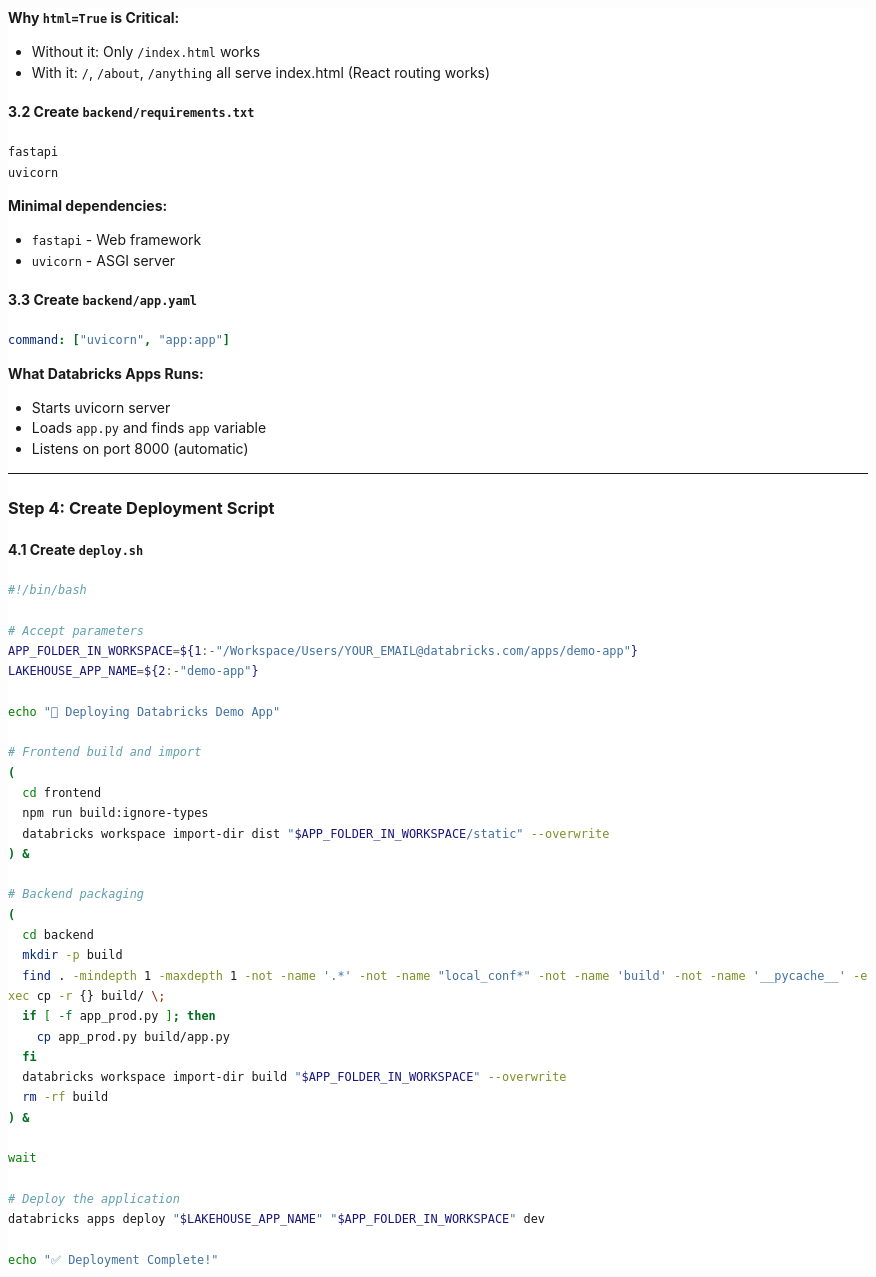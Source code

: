 **Why `html=True` is Critical:**
- Without it: Only `/index.html` works
- With it: `/`, `/about`, `/anything` all serve index.html (React routing works)

#### 3.2 Create `backend/requirements.txt`

```txt
fastapi
uvicorn
```

**Minimal dependencies:**
- `fastapi` - Web framework
- `uvicorn` - ASGI server

#### 3.3 Create `backend/app.yaml`

```yaml
command: ["uvicorn", "app:app"]
```

**What Databricks Apps Runs:**
- Starts uvicorn server
- Loads `app.py` and finds `app` variable
- Listens on port 8000 (automatic)

---

### Step 4: Create Deployment Script

#### 4.1 Create `deploy.sh`

```bash
#!/bin/bash

# Accept parameters
APP_FOLDER_IN_WORKSPACE=${1:-"/Workspace/Users/YOUR_EMAIL@databricks.com/apps/demo-app"}
LAKEHOUSE_APP_NAME=${2:-"demo-app"}

echo "🚀 Deploying Databricks Demo App"

# Frontend build and import
(
  cd frontend
  npm run build:ignore-types
  databricks workspace import-dir dist "$APP_FOLDER_IN_WORKSPACE/static" --overwrite
) &

# Backend packaging
(
  cd backend
  mkdir -p build
  find . -mindepth 1 -maxdepth 1 -not -name '.*' -not -name "local_conf*" -not -name 'build' -not -name '__pycache__' -exec cp -r {} build/ \;
  if [ -f app_prod.py ]; then
    cp app_prod.py build/app.py
  fi
  databricks workspace import-dir build "$APP_FOLDER_IN_WORKSPACE" --overwrite
  rm -rf build
) &

wait

# Deploy the application
databricks apps deploy "$LAKEHOUSE_APP_NAME" "$APP_FOLDER_IN_WORKSPACE" dev

echo "✅ Deployment Complete!"
```